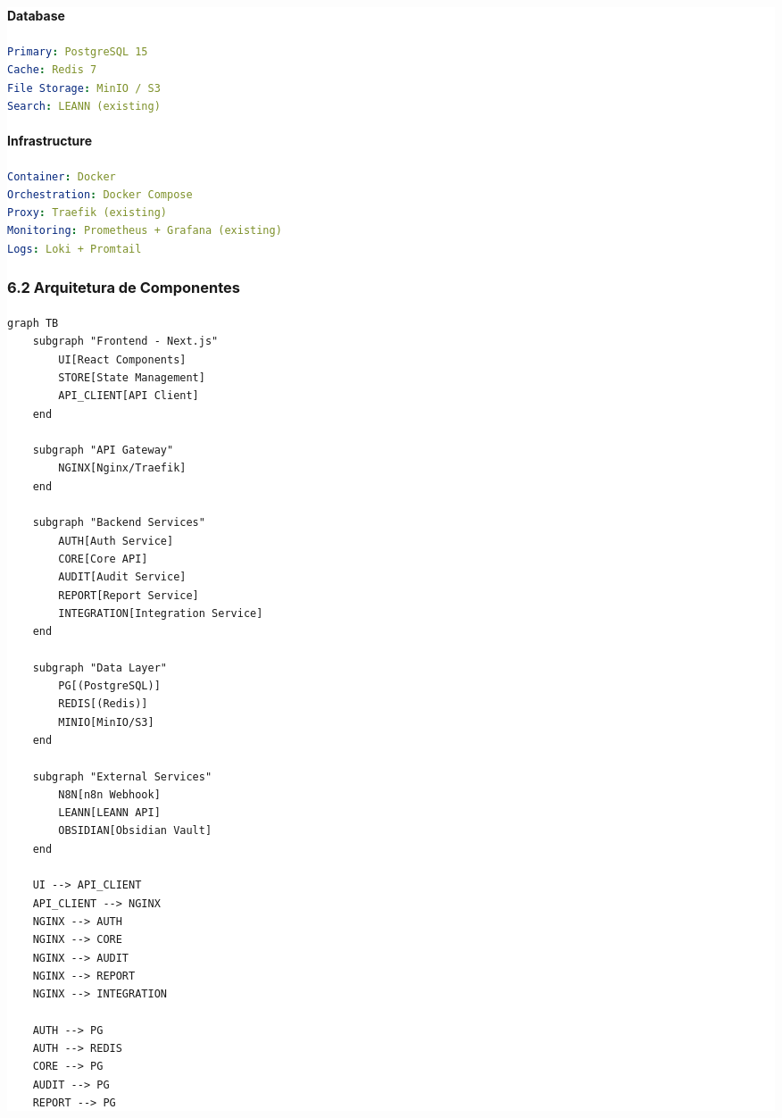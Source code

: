 #### Database
```yaml
Primary: PostgreSQL 15
Cache: Redis 7
File Storage: MinIO / S3
Search: LEANN (existing)
```

#### Infrastructure
```yaml
Container: Docker
Orchestration: Docker Compose
Proxy: Traefik (existing)
Monitoring: Prometheus + Grafana (existing)
Logs: Loki + Promtail
```

### 6.2 Arquitetura de Componentes

```mermaid
graph TB
    subgraph "Frontend - Next.js"
        UI[React Components]
        STORE[State Management]
        API_CLIENT[API Client]
    end

    subgraph "API Gateway"
        NGINX[Nginx/Traefik]
    end

    subgraph "Backend Services"
        AUTH[Auth Service]
        CORE[Core API]
        AUDIT[Audit Service]
        REPORT[Report Service]
        INTEGRATION[Integration Service]
    end

    subgraph "Data Layer"
        PG[(PostgreSQL)]
        REDIS[(Redis)]
        MINIO[MinIO/S3]
    end

    subgraph "External Services"
        N8N[n8n Webhook]
        LEANN[LEANN API]
        OBSIDIAN[Obsidian Vault]
    end

    UI --> API_CLIENT
    API_CLIENT --> NGINX
    NGINX --> AUTH
    NGINX --> CORE
    NGINX --> AUDIT
    NGINX --> REPORT
    NGINX --> INTEGRATION

    AUTH --> PG
    AUTH --> REDIS
    CORE --> PG
    AUDIT --> PG
    REPORT --> PG
```